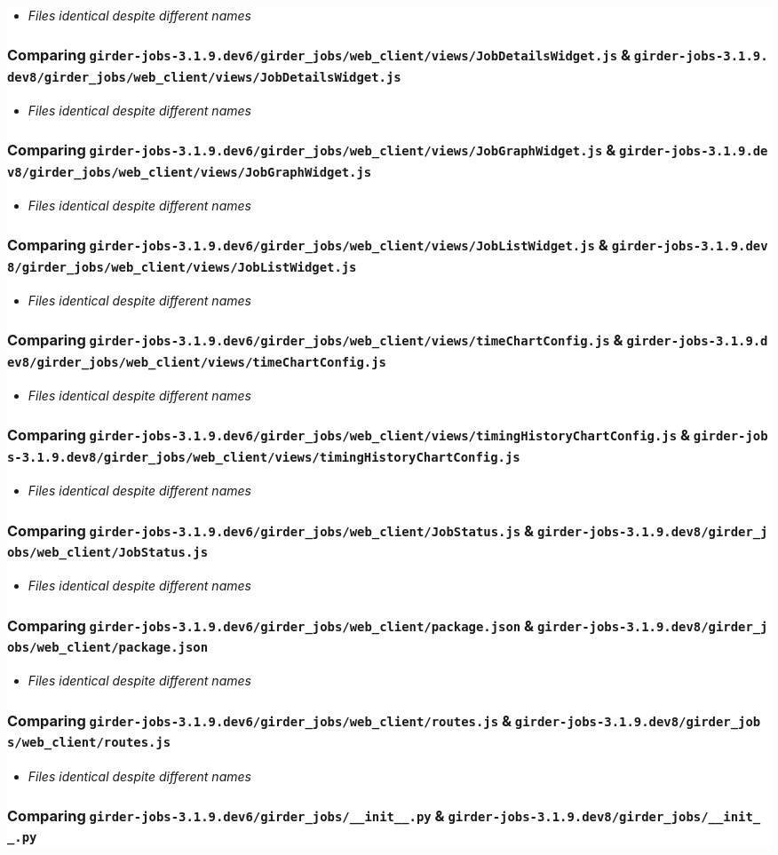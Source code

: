  * *Files identical despite different names*

### Comparing `girder-jobs-3.1.9.dev6/girder_jobs/web_client/views/JobDetailsWidget.js` & `girder-jobs-3.1.9.dev8/girder_jobs/web_client/views/JobDetailsWidget.js`

 * *Files identical despite different names*

### Comparing `girder-jobs-3.1.9.dev6/girder_jobs/web_client/views/JobGraphWidget.js` & `girder-jobs-3.1.9.dev8/girder_jobs/web_client/views/JobGraphWidget.js`

 * *Files identical despite different names*

### Comparing `girder-jobs-3.1.9.dev6/girder_jobs/web_client/views/JobListWidget.js` & `girder-jobs-3.1.9.dev8/girder_jobs/web_client/views/JobListWidget.js`

 * *Files identical despite different names*

### Comparing `girder-jobs-3.1.9.dev6/girder_jobs/web_client/views/timeChartConfig.js` & `girder-jobs-3.1.9.dev8/girder_jobs/web_client/views/timeChartConfig.js`

 * *Files identical despite different names*

### Comparing `girder-jobs-3.1.9.dev6/girder_jobs/web_client/views/timingHistoryChartConfig.js` & `girder-jobs-3.1.9.dev8/girder_jobs/web_client/views/timingHistoryChartConfig.js`

 * *Files identical despite different names*

### Comparing `girder-jobs-3.1.9.dev6/girder_jobs/web_client/JobStatus.js` & `girder-jobs-3.1.9.dev8/girder_jobs/web_client/JobStatus.js`

 * *Files identical despite different names*

### Comparing `girder-jobs-3.1.9.dev6/girder_jobs/web_client/package.json` & `girder-jobs-3.1.9.dev8/girder_jobs/web_client/package.json`

 * *Files identical despite different names*

### Comparing `girder-jobs-3.1.9.dev6/girder_jobs/web_client/routes.js` & `girder-jobs-3.1.9.dev8/girder_jobs/web_client/routes.js`

 * *Files identical despite different names*

### Comparing `girder-jobs-3.1.9.dev6/girder_jobs/__init__.py` & `girder-jobs-3.1.9.dev8/girder_jobs/__init__.py`
